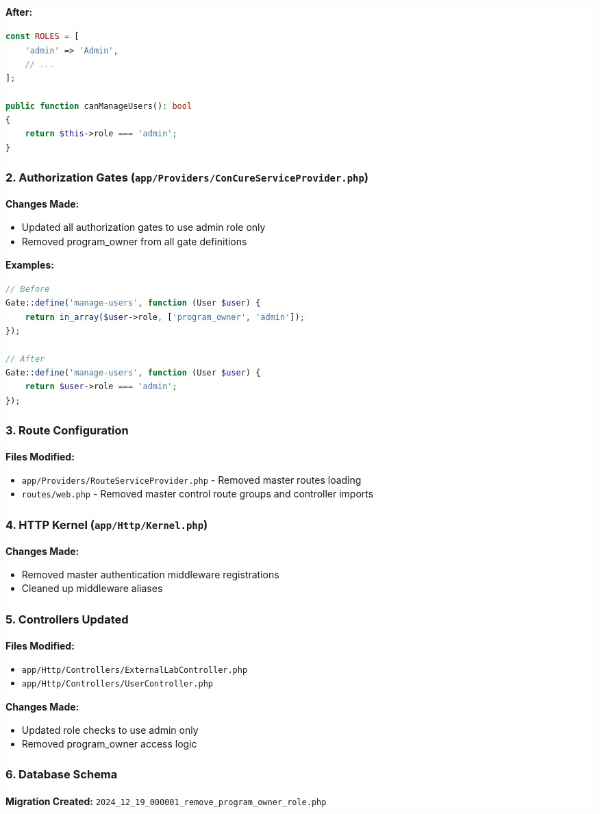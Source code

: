 **After:**
```php
const ROLES = [
    'admin' => 'Admin',
    // ...
];

public function canManageUsers(): bool
{
    return $this->role === 'admin';
}
```

### 2. Authorization Gates (`app/Providers/ConCureServiceProvider.php`)
**Changes Made:**
- Updated all authorization gates to use admin role only
- Removed program_owner from all gate definitions

**Examples:**
```php
// Before
Gate::define('manage-users', function (User $user) {
    return in_array($user->role, ['program_owner', 'admin']);
});

// After
Gate::define('manage-users', function (User $user) {
    return $user->role === 'admin';
});
```

### 3. Route Configuration
**Files Modified:**
- `app/Providers/RouteServiceProvider.php` - Removed master routes loading
- `routes/web.php` - Removed master control route groups and controller imports

### 4. HTTP Kernel (`app/Http/Kernel.php`)
**Changes Made:**
- Removed master authentication middleware registrations
- Cleaned up middleware aliases

### 5. Controllers Updated
**Files Modified:**
- `app/Http/Controllers/ExternalLabController.php`
- `app/Http/Controllers/UserController.php`

**Changes Made:**
- Updated role checks to use admin only
- Removed program_owner access logic

### 6. Database Schema
**Migration Created:** `2024_12_19_000001_remove_program_owner_role.php`
